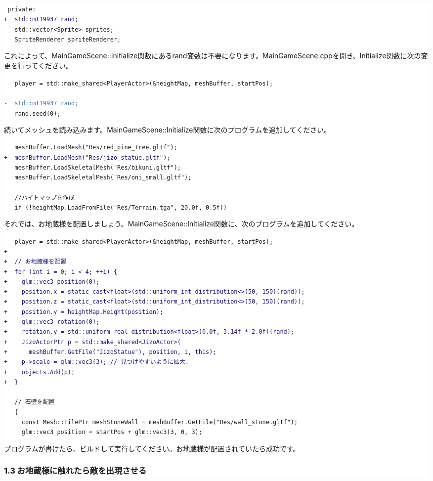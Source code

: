 ```diff
 private:
+  std::mt19937 rand;
   std::vector<Sprite> sprites;
   SpriteRenderer spriteRenderer;
```

これによって、MainGameScene::Initialize関数にあるrand変数は不要になります。MainGameScene.cppを開き、Initialize関数に次の変更を行ってください。

```diff
   player = std::make_shared<PlayerActor>(&heightMap, meshBuffer, startPos);

-  std::mt19937 rand;
   rand.seed(0);
```

続いてメッシュを読み込みます。MainGameScene::Initialize関数に次のプログラムを追加してください。

```diff
   meshBuffer.LoadMesh("Res/red_pine_tree.gltf");
+  meshBuffer.LoadMesh("Res/jizo_statue.gltf");
   meshBuffer.LoadSkeletalMesh("Res/bikuni.gltf");
   meshBuffer.LoadSkeletalMesh("Res/oni_small.gltf");

   //ハイトマップを作成
   if (!heightMap.LoadFromFile("Res/Terrain.tga", 20.0f, 0.5f))
```

それでは、お地蔵様を配置しましょう。MainGameScene::Initialize関数に、次のプログラムを追加してください。

```diff
   player = std::make_shared<PlayerActor>(&heightMap, meshBuffer, startPos);
+
+  // お地蔵様を配置
+  for (int i = 0; i < 4; ++i) {
+    glm::vec3 position(0);
+    position.x = static_cast<float>(std::uniform_int_distribution<>(50, 150)(rand));
+    position.z = static_cast<float>(std::uniform_int_distribution<>(50, 150)(rand));
+    position.y = heightMap.Height(position);
+    glm::vec3 rotation(0);
+    rotation.y = std::uniform_real_distribution<float>(0.0f, 3.14f * 2.0f)(rand);
+    JizoActorPtr p = std::make_shared<JizoActor>(
+      meshBuffer.GetFile("JizoStatue"), position, i, this);
+    p->scale = glm::vec3(3); // 見つけやすいように拡大.
+    objects.Add(p);
+  }

   // 石壁を配置
   {
     const Mesh::FilePtr meshStoneWall = meshBuffer.GetFile("Res/wall_stone.gltf");
     glm::vec3 position = startPos + glm::vec3(3, 0, 3);
```

プログラムが書けたら、ビルドして実行してください。お地蔵様が配置されていたら成功です。

### 1.3 お地蔵様に触れたら敵を出現させる
